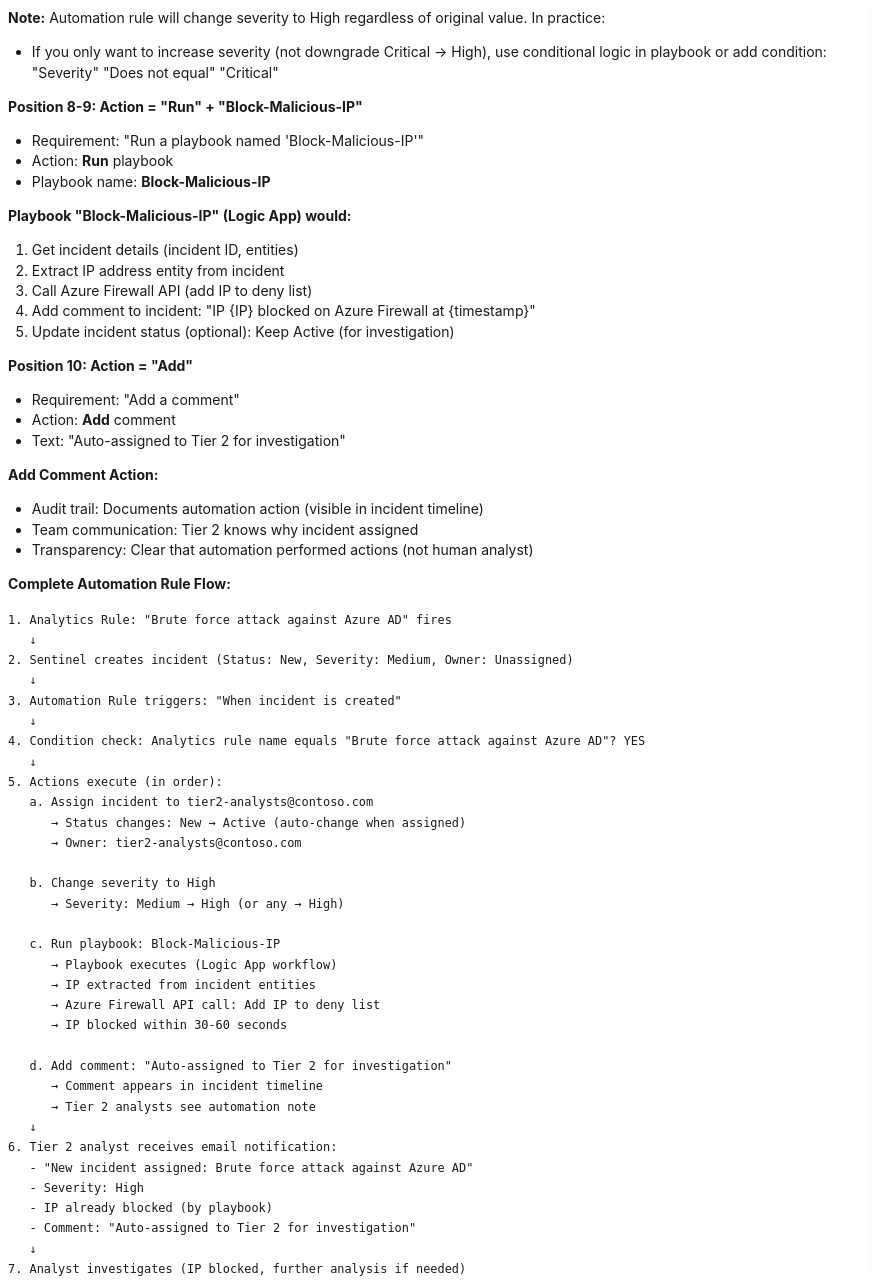 **Note:** Automation rule will change severity to High regardless of original value. In practice:
- If you only want to increase severity (not downgrade Critical → High), use conditional logic in playbook or add condition: "Severity" "Does not equal" "Critical"

**Position 8-9: Action = "Run" + "Block-Malicious-IP"**
- Requirement: "Run a playbook named 'Block-Malicious-IP'"
- Action: **Run** playbook
- Playbook name: **Block-Malicious-IP**

**Playbook "Block-Malicious-IP" (Logic App) would:**
1. Get incident details (incident ID, entities)
2. Extract IP address entity from incident
3. Call Azure Firewall API (add IP to deny list)
4. Add comment to incident: "IP {IP} blocked on Azure Firewall at {timestamp}"
5. Update incident status (optional): Keep Active (for investigation)

**Position 10: Action = "Add"**
- Requirement: "Add a comment"
- Action: **Add** comment
- Text: "Auto-assigned to Tier 2 for investigation"

**Add Comment Action:**
- Audit trail: Documents automation action (visible in incident timeline)
- Team communication: Tier 2 knows why incident assigned
- Transparency: Clear that automation performed actions (not human analyst)

**Complete Automation Rule Flow:**

```
1. Analytics Rule: "Brute force attack against Azure AD" fires
   ↓
2. Sentinel creates incident (Status: New, Severity: Medium, Owner: Unassigned)
   ↓
3. Automation Rule triggers: "When incident is created"
   ↓
4. Condition check: Analytics rule name equals "Brute force attack against Azure AD"? YES
   ↓
5. Actions execute (in order):
   a. Assign incident to tier2-analysts@contoso.com
      → Status changes: New → Active (auto-change when assigned)
      → Owner: tier2-analysts@contoso.com
   
   b. Change severity to High
      → Severity: Medium → High (or any → High)
   
   c. Run playbook: Block-Malicious-IP
      → Playbook executes (Logic App workflow)
      → IP extracted from incident entities
      → Azure Firewall API call: Add IP to deny list
      → IP blocked within 30-60 seconds
   
   d. Add comment: "Auto-assigned to Tier 2 for investigation"
      → Comment appears in incident timeline
      → Tier 2 analysts see automation note
   ↓
6. Tier 2 analyst receives email notification:
   - "New incident assigned: Brute force attack against Azure AD"
   - Severity: High
   - IP already blocked (by playbook)
   - Comment: "Auto-assigned to Tier 2 for investigation"
   ↓
7. Analyst investigates (IP blocked, further analysis if needed)
```
